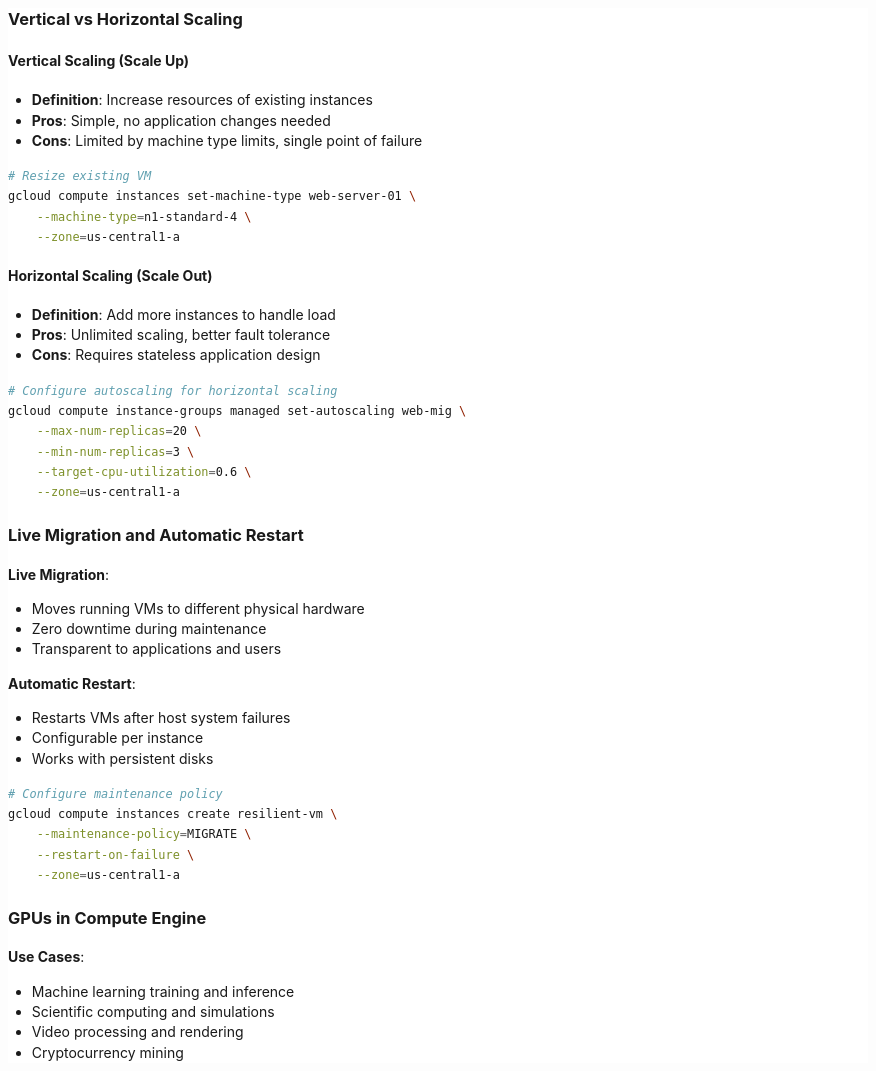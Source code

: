 ### Vertical vs Horizontal Scaling

#### Vertical Scaling (Scale Up)
- **Definition**: Increase resources of existing instances
- **Pros**: Simple, no application changes needed
- **Cons**: Limited by machine type limits, single point of failure

```bash
# Resize existing VM
gcloud compute instances set-machine-type web-server-01 \
    --machine-type=n1-standard-4 \
    --zone=us-central1-a
```

#### Horizontal Scaling (Scale Out)
- **Definition**: Add more instances to handle load
- **Pros**: Unlimited scaling, better fault tolerance
- **Cons**: Requires stateless application design

```bash
# Configure autoscaling for horizontal scaling
gcloud compute instance-groups managed set-autoscaling web-mig \
    --max-num-replicas=20 \
    --min-num-replicas=3 \
    --target-cpu-utilization=0.6 \
    --zone=us-central1-a
```

### Live Migration and Automatic Restart

**Live Migration**:
- Moves running VMs to different physical hardware
- Zero downtime during maintenance
- Transparent to applications and users

**Automatic Restart**:
- Restarts VMs after host system failures
- Configurable per instance
- Works with persistent disks

```bash
# Configure maintenance policy
gcloud compute instances create resilient-vm \
    --maintenance-policy=MIGRATE \
    --restart-on-failure \
    --zone=us-central1-a
```

### GPUs in Compute Engine

**Use Cases**:
- Machine learning training and inference
- Scientific computing and simulations
- Video processing and rendering
- Cryptocurrency mining
